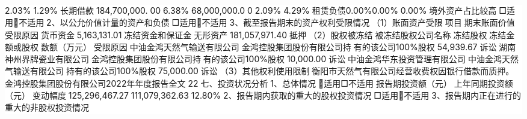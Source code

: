2.03%
1.29%
长期借款
184,700,000.
00
6.38%
68,000,000.0
0
2.09%
4.29%
租赁负债0.00%0.00%
0.00%
境外资产占比较高
□适用不适用
2、以公允价值计量的资产和负债
□适用不适用
3、截至报告期末的资产权利受限情况
（1）账面资产受限
项目
期末账面价值
受限原因
货币资金
5,163,131.01
冻结资金和保证金
无形资产
181,057,971.40
抵押
（2）股权被冻结
被冻结股权公司名称
冻结股权
冻结金额或股权
数额（万元）
受限原因
中油金鸿天然气输送有限公司
金鸿控股集团股份有限公司持
有的该公司100%股权
54,939.67
诉讼
湖南神州界牌瓷业有限公司
金鸿控股集团股份有限公司持
有的该公司100%股权
10,000.00
诉讼
中油金鸿华东投资管理有限公司
中油金鸿天然气输送有限公司
持有的该公司100%股权
75,000.00
诉讼
（3）其他权利使用限制
衡阳市天然气有限公司经营收费权因银行借款而质押。
金鸿控股集团股份有限公司2022年年度报告全文
22
七、投资状况分析
1、总体情况
适用□不适用
报告期投资额（元）
上年同期投资额（元）
变动幅度
125,296,467.27
111,079,362.63
12.80%
2、报告期内获取的重大的股权投资情况
□适用不适用
3、报告期内正在进行的重大的非股权投资情况